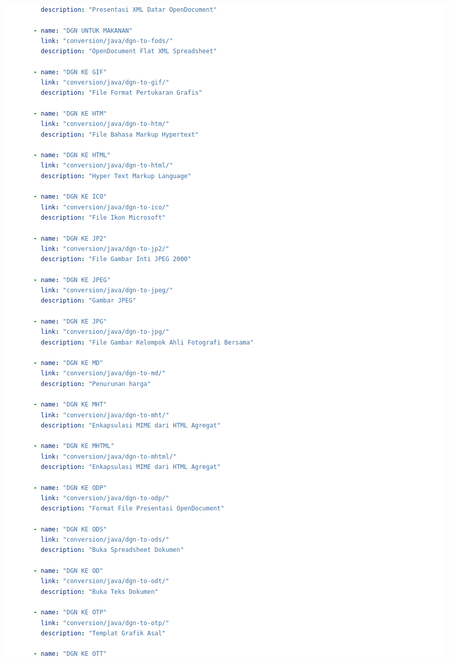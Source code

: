 ```yaml
          description: "Presentasi XML Datar OpenDocument"

        - name: "DGN UNTUK MAKANAN"
          link: "conversion/java/dgn-to-fods/"
          description: "OpenDocument Flat XML Spreadsheet"

        - name: "DGN KE GIF"
          link: "conversion/java/dgn-to-gif/"
          description: "File Format Pertukaran Grafis"

        - name: "DGN KE HTM"
          link: "conversion/java/dgn-to-htm/"
          description: "File Bahasa Markup Hypertext"

        - name: "DGN KE HTML"
          link: "conversion/java/dgn-to-html/"
          description: "Hyper Text Markup Language"

        - name: "DGN KE ICO"
          link: "conversion/java/dgn-to-ico/"
          description: "File Ikon Microsoft"

        - name: "DGN KE JP2"
          link: "conversion/java/dgn-to-jp2/"
          description: "File Gambar Inti JPEG 2000"

        - name: "DGN KE JPEG"
          link: "conversion/java/dgn-to-jpeg/"
          description: "Gambar JPEG"

        - name: "DGN KE JPG"
          link: "conversion/java/dgn-to-jpg/"
          description: "File Gambar Kelompok Ahli Fotografi Bersama"

        - name: "DGN KE MD"
          link: "conversion/java/dgn-to-md/"
          description: "Penurunan harga"

        - name: "DGN KE MHT"
          link: "conversion/java/dgn-to-mht/"
          description: "Enkapsulasi MIME dari HTML Agregat"

        - name: "DGN KE MHTML"
          link: "conversion/java/dgn-to-mhtml/"
          description: "Enkapsulasi MIME dari HTML Agregat"

        - name: "DGN KE ODP"
          link: "conversion/java/dgn-to-odp/"
          description: "Format File Presentasi OpenDocument"

        - name: "DGN KE ODS"
          link: "conversion/java/dgn-to-ods/"
          description: "Buka Spreadsheet Dokumen"

        - name: "DGN KE OD"
          link: "conversion/java/dgn-to-odt/"
          description: "Buka Teks Dokumen"

        - name: "DGN KE OTP"
          link: "conversion/java/dgn-to-otp/"
          description: "Templat Grafik Asal"

        - name: "DGN KE OTT"
```